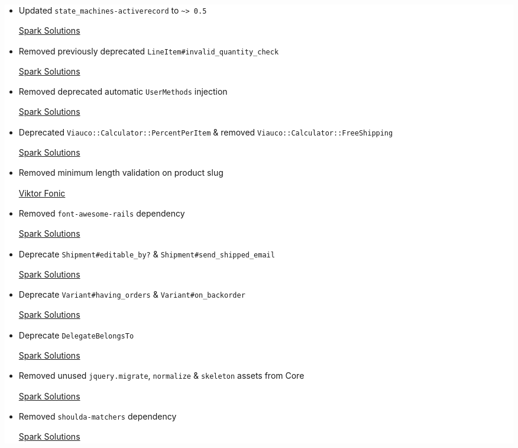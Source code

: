 - Updated `state_machines-activerecord` to `~> 0.5`

  [Spark Solutions](https://github.com/viauco/viauco/pull/8083)

- Removed previously deprecated `LineItem#invalid_quantity_check`

  [Spark Solutions](https://github.com/viauco/viauco/pull/8040)

- Removed deprecated automatic `UserMethods` injection

  [Spark Solutions](https://github.com/viauco/viauco/pull/8031)

- Deprecated `Viauco::Calculator::PercentPerItem` & removed `Viauco::Calculator::FreeShipping`

  [Spark Solutions](https://github.com/viauco/viauco/pull/8030)

- Removed minimum length validation on product slug

  [Viktor Fonic](https://github.com/viauco/viauco/pull/8028)

- Removed `font-awesome-rails` dependency

  [Spark Solutions](https://github.com/viauco/viauco/pull/7949)

- Deprecate `Shipment#editable_by?` & `Shipment#send_shipped_email`

  [Spark Solutions](https://github.com/viauco/viauco/pull/8106)

- Deprecate `Variant#having_orders` & `Variant#on_backorder`

  [Spark Solutions](https://github.com/viauco/viauco/pull/8225)

- Deprecate `DelegateBelongsTo`

  [Spark Solutions](https://github.com/viauco/viauco/pull/8179)

- Removed unused `jquery.migrate`, `normalize` & `skeleton` assets from Core

  [Spark Solutions](https://github.com/viauco/viauco/pull/8185)

- Removed `shoulda-matchers` dependency

  [Spark Solutions](https://github.com/viauco/viauco/pull/8158)
